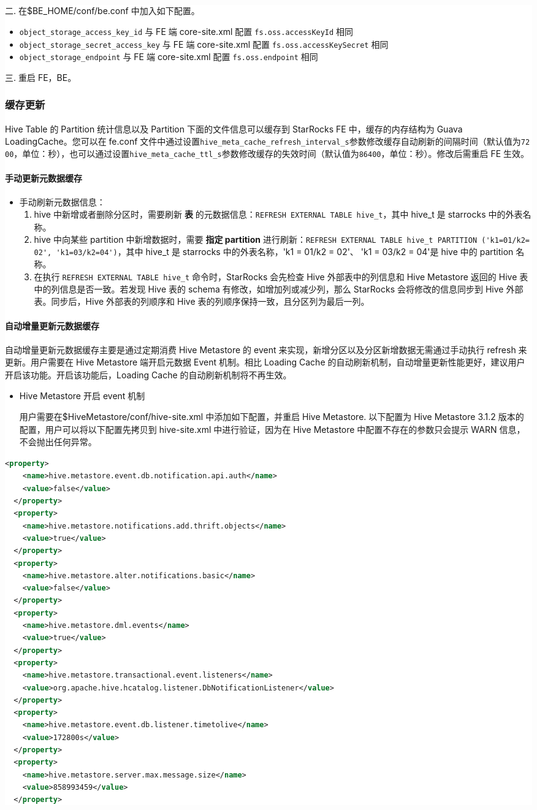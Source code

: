 二. 在$BE_HOME/conf/be.conf 中加入如下配置。

* `object_storage_access_key_id` 与 FE 端 core-site.xml 配置 `fs.oss.accessKeyId` 相同
* `object_storage_secret_access_key` 与 FE 端 core-site.xml 配置 `fs.oss.accessKeySecret` 相同
* `object_storage_endpoint` 与 FE 端 core-site.xml 配置 `fs.oss.endpoint` 相同

三. 重启 FE，BE。

### 缓存更新

Hive Table 的 Partition 统计信息以及 Partition 下面的文件信息可以缓存到 StarRocks FE 中，缓存的内存结构为 Guava LoadingCache。您可以在 fe.conf 文件中通过设置`hive_meta_cache_refresh_interval_s`参数修改缓存自动刷新的间隔时间（默认值为`7200`，单位：秒），也可以通过设置`hive_meta_cache_ttl_s`参数修改缓存的失效时间（默认值为`86400`，单位：秒）。修改后需重启 FE 生效。

#### 手动更新元数据缓存

* 手动刷新元数据信息：
  1. hive 中新增或者删除分区时，需要刷新 **表** 的元数据信息：`REFRESH EXTERNAL TABLE hive_t`，其中 hive_t 是 starrocks 中的外表名称。
  2. hive 中向某些 partition 中新增数据时，需要 **指定 partition** 进行刷新：`REFRESH EXTERNAL TABLE hive_t PARTITION ('k1=01/k2=02', 'k1=03/k2=04')`，其中 hive_t 是 starrocks 中的外表名称，'k1 = 01/k2 = 02'、 'k1 = 03/k2 = 04'是 hive 中的 partition 名称。
  3. 在执行 `REFRESH EXTERNAL TABLE hive_t` 命令时，StarRocks 会先检查 Hive 外部表中的列信息和 Hive Metastore 返回的 Hive 表中的列信息是否一致。若发现 Hive 表的 schema 有修改，如增加列或减少列，那么 StarRocks 会将修改的信息同步到 Hive 外部表。同步后，Hive 外部表的列顺序和 Hive 表的列顺序保持一致，且分区列为最后一列。
  
#### 自动增量更新元数据缓存

自动增量更新元数据缓存主要是通过定期消费 Hive Metastore 的 event 来实现，新增分区以及分区新增数据无需通过手动执行 refresh 来更新。用户需要在 Hive Metastore 端开启元数据 Event 机制。相比 Loading Cache 的自动刷新机制，自动增量更新性能更好，建议用户开启该功能。开启该功能后，Loading Cache 的自动刷新机制将不再生效。

* Hive Metastore 开启 event 机制

   用户需要在$HiveMetastore/conf/hive-site.xml 中添加如下配置，并重启 Hive Metastore. 以下配置为 Hive Metastore 3.1.2 版本的配置，用户可以将以下配置先拷贝到 hive-site.xml 中进行验证，因为在 Hive Metastore 中配置不存在的参数只会提示 WARN 信息，不会抛出任何异常。

~~~xml
<property>
    <name>hive.metastore.event.db.notification.api.auth</name>
    <value>false</value>
  </property>
  <property>
    <name>hive.metastore.notifications.add.thrift.objects</name>
    <value>true</value>
  </property>
  <property>
    <name>hive.metastore.alter.notifications.basic</name>
    <value>false</value>
  </property>
  <property>
    <name>hive.metastore.dml.events</name>
    <value>true</value>
  </property>
  <property>
    <name>hive.metastore.transactional.event.listeners</name>
    <value>org.apache.hive.hcatalog.listener.DbNotificationListener</value>
  </property>
  <property>
    <name>hive.metastore.event.db.listener.timetolive</name>
    <value>172800s</value>
  </property>
  <property>
    <name>hive.metastore.server.max.message.size</name>
    <value>858993459</value>
  </property>
~~~
